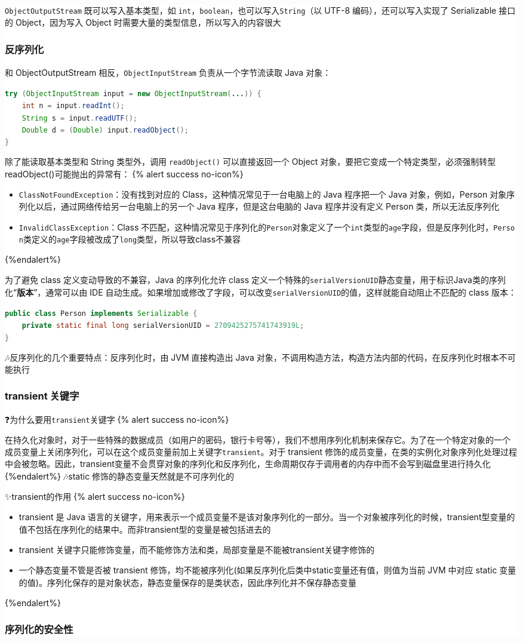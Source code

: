 `ObjectOutputStream` 既可以写入基本类型，如 `int`，`boolean`，也可以写入`String`（以 UTF-8 编码），还可以写入实现了 Serializable 接口的 Object，因为写入 Object 时需要大量的类型信息，所以写入的内容很大
### 反序列化
和 ObjectOutputStream 相反，`ObjectInputStream` 负责从一个字节流读取 Java 对象：
```java
try (ObjectInputStream input = new ObjectInputStream(...)) {
    int n = input.readInt();
    String s = input.readUTF();
    Double d = (Double) input.readObject();
}
```
除了能读取基本类型和 String 类型外，调用 `readObject()` 可以直接返回一个 Object 对象，要把它变成一个特定类型，必须强制转型
readObject()可能抛出的异常有：
{% alert success no-icon%}
- `ClassNotFoundException`：没有找到对应的 Class，这种情况常见于一台电脑上的 Java 程序把一个 Java 对象，例如，Person 对象序列化以后，通过网络传给另一台电脑上的另一个 Java 程序，但是这台电脑的 Java 程序并没有定义 Person 类，所以无法反序列化

- `InvalidClassException`：Class 不匹配，这种情况常见于序列化的`Person`对象定义了一个`int`类型的`age`字段，但是反序列化时，`Person`类定义的`age`字段被改成了`long`类型，所以导致class不兼容

{%endalert%}

为了避免 class 定义变动导致的不兼容，Java 的序列化允许 class 定义一个特殊的`serialVersionUID`静态变量，用于标识Java类的序列化“**版本**”，通常可以由 IDE 自动生成。如果增加或修改了字段，可以改变`serialVersionUID`的值，这样就能自动阻止不匹配的 class 版本：

```java
public class Person implements Serializable {
    private static final long serialVersionUID = 2709425275741743919L;
}
```

:notes:反序列化的几个重要特点：反序列化时，由 JVM 直接构造出 Java 对象，不调用构造方法，构造方法内部的代码，在反序列化时根本不可能执行

### transient 关键字
:question:为什么要用`transient`关键字
{% alert success no-icon%}

在持久化对象时，对于一些特殊的数据成员（如用户的密码，银行卡号等），我们不想用序列化机制来保存它。为了在一个特定对象的一个成员变量上关闭序列化，可以在这个成员变量前加上关键字`transient`。对于 transient 修饰的成员变量，在类的实例化对象序列化处理过程中会被忽略。因此，transient变量不会贯穿对象的序列化和反序列化，生命周期仅存于调用者的内存中而不会写到磁盘里进行持久化
{%endalert%}
:notes:static 修饰的静态变量天然就是不可序列化的

:sparkles:transient的作用
{% alert success no-icon%}
- transient 是 Java 语言的关键字，用来表示一个成员变量不是该对象序列化的一部分。当一个对象被序列化的时候，transient型变量的值不包括在序列化的结果中。而非transient型的变量是被包括进去的

- transient 关键字只能修饰变量，而不能修饰方法和类，局部变量是不能被transient关键字修饰的

- 一个静态变量不管是否被 transient 修饰，均不能被序列化(如果反序列化后类中static变量还有值，则值为当前 JVM 中对应 static 变量的值)。序列化保存的是对象状态，静态变量保存的是类状态，因此序列化并不保存静态变量

{%endalert%}

### 序列化的安全性
